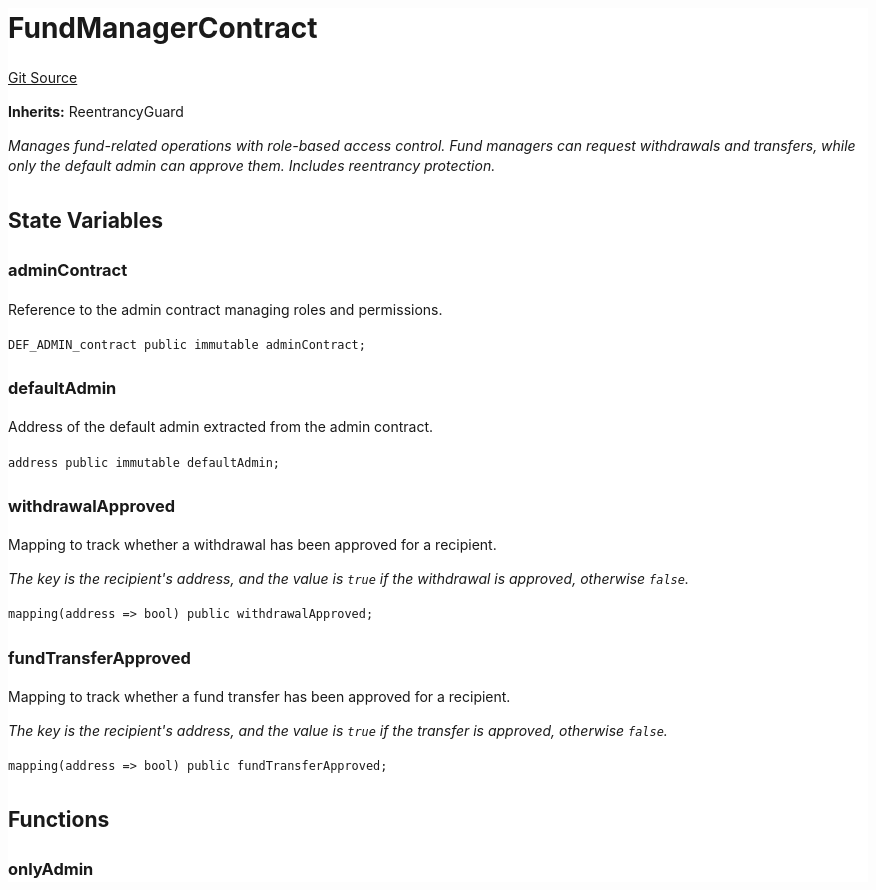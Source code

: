 # FundManagerContract
[Git Source](https://github.com/mashavaverova/SFFxBlockChain/blob/1a11961746d5aa74c4ca6848c29f0cddff0517ce/src/FundManagerContract.sol)

**Inherits:**
ReentrancyGuard

*Manages fund-related operations with role-based access control. Fund managers can request withdrawals and transfers,
while only the default admin can approve them. Includes reentrancy protection.*


## State Variables
### adminContract
Reference to the admin contract managing roles and permissions.


```solidity
DEF_ADMIN_contract public immutable adminContract;
```


### defaultAdmin
Address of the default admin extracted from the admin contract.


```solidity
address public immutable defaultAdmin;
```


### withdrawalApproved
Mapping to track whether a withdrawal has been approved for a recipient.

*The key is the recipient's address, and the value is `true` if the withdrawal is approved, otherwise `false`.*


```solidity
mapping(address => bool) public withdrawalApproved;
```


### fundTransferApproved
Mapping to track whether a fund transfer has been approved for a recipient.

*The key is the recipient's address, and the value is `true` if the transfer is approved, otherwise `false`.*


```solidity
mapping(address => bool) public fundTransferApproved;
```


## Functions
### onlyAdmin

